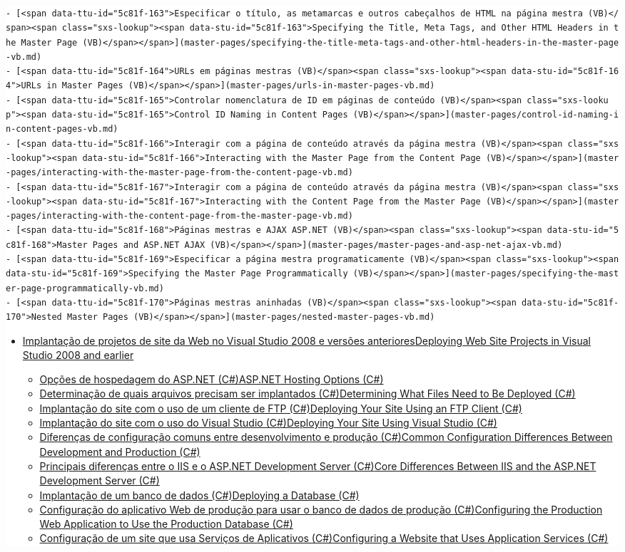     - [<span data-ttu-id="5c81f-163">Especificar o título, as metamarcas e outros cabeçalhos de HTML na página mestra (VB)</span><span class="sxs-lookup"><span data-stu-id="5c81f-163">Specifying the Title, Meta Tags, and Other HTML Headers in the Master Page (VB)</span></span>](master-pages/specifying-the-title-meta-tags-and-other-html-headers-in-the-master-page-vb.md)
    - [<span data-ttu-id="5c81f-164">URLs em páginas mestras (VB)</span><span class="sxs-lookup"><span data-stu-id="5c81f-164">URLs in Master Pages (VB)</span></span>](master-pages/urls-in-master-pages-vb.md)
    - [<span data-ttu-id="5c81f-165">Controlar nomenclatura de ID em páginas de conteúdo (VB)</span><span class="sxs-lookup"><span data-stu-id="5c81f-165">Control ID Naming in Content Pages (VB)</span></span>](master-pages/control-id-naming-in-content-pages-vb.md)
    - [<span data-ttu-id="5c81f-166">Interagir com a página de conteúdo através da página mestra (VB)</span><span class="sxs-lookup"><span data-stu-id="5c81f-166">Interacting with the Master Page from the Content Page (VB)</span></span>](master-pages/interacting-with-the-master-page-from-the-content-page-vb.md)
    - [<span data-ttu-id="5c81f-167">Interagir com a página de conteúdo através da página mestra (VB)</span><span class="sxs-lookup"><span data-stu-id="5c81f-167">Interacting with the Content Page from the Master Page (VB)</span></span>](master-pages/interacting-with-the-content-page-from-the-master-page-vb.md)
    - [<span data-ttu-id="5c81f-168">Páginas mestras e AJAX ASP.NET (VB)</span><span class="sxs-lookup"><span data-stu-id="5c81f-168">Master Pages and ASP.NET AJAX (VB)</span></span>](master-pages/master-pages-and-asp-net-ajax-vb.md)
    - [<span data-ttu-id="5c81f-169">Especificar a página mestra programaticamente (VB)</span><span class="sxs-lookup"><span data-stu-id="5c81f-169">Specifying the Master Page Programmatically (VB)</span></span>](master-pages/specifying-the-master-page-programmatically-vb.md)
    - [<span data-ttu-id="5c81f-170">Páginas mestras aninhadas (VB)</span><span class="sxs-lookup"><span data-stu-id="5c81f-170">Nested Master Pages (VB)</span></span>](master-pages/nested-master-pages-vb.md)
- [<span data-ttu-id="5c81f-171">Implantação de projetos de site da Web no Visual Studio 2008 e versões anteriores</span><span class="sxs-lookup"><span data-stu-id="5c81f-171">Deploying Web Site Projects in Visual Studio 2008 and earlier</span></span>](deploying-web-site-projects/index.md)

    - [<span data-ttu-id="5c81f-172">Opções de hospedagem do ASP.NET (C#)</span><span class="sxs-lookup"><span data-stu-id="5c81f-172">ASP.NET Hosting Options (C#)</span></span>](deploying-web-site-projects/asp-net-hosting-options-cs.md)
    - [<span data-ttu-id="5c81f-173">Determinação de quais arquivos precisam ser implantados (C#)</span><span class="sxs-lookup"><span data-stu-id="5c81f-173">Determining What Files Need to Be Deployed (C#)</span></span>](deploying-web-site-projects/determining-what-files-need-to-be-deployed-cs.md)
    - [<span data-ttu-id="5c81f-174">Implantação do site com o uso de um cliente de FTP (C#)</span><span class="sxs-lookup"><span data-stu-id="5c81f-174">Deploying Your Site Using an FTP Client (C#)</span></span>](deploying-web-site-projects/deploying-your-site-using-an-ftp-client-cs.md)
    - [<span data-ttu-id="5c81f-175">Implantação do site com o uso do Visual Studio (C#)</span><span class="sxs-lookup"><span data-stu-id="5c81f-175">Deploying Your Site Using Visual Studio (C#)</span></span>](deploying-web-site-projects/deploying-your-site-using-visual-studio-cs.md)
    - [<span data-ttu-id="5c81f-176">Diferenças de configuração comuns entre desenvolvimento e produção (C#)</span><span class="sxs-lookup"><span data-stu-id="5c81f-176">Common Configuration Differences Between Development and Production (C#)</span></span>](deploying-web-site-projects/common-configuration-differences-between-development-and-production-cs.md)
    - [<span data-ttu-id="5c81f-177">Principais diferenças entre o IIS e o ASP.NET Development Server (C#)</span><span class="sxs-lookup"><span data-stu-id="5c81f-177">Core Differences Between IIS and the ASP.NET Development Server (C#)</span></span>](deploying-web-site-projects/core-differences-between-iis-and-the-asp-net-development-server-cs.md)
    - [<span data-ttu-id="5c81f-178">Implantação de um banco de dados (C#)</span><span class="sxs-lookup"><span data-stu-id="5c81f-178">Deploying a Database (C#)</span></span>](deploying-web-site-projects/deploying-a-database-cs.md)
    - [<span data-ttu-id="5c81f-179">Configuração do aplicativo Web de produção para usar o banco de dados de produção (C#)</span><span class="sxs-lookup"><span data-stu-id="5c81f-179">Configuring the Production Web Application to Use the Production Database (C#)</span></span>](deploying-web-site-projects/configuring-the-production-web-application-to-use-the-production-database-cs.md)
    - [<span data-ttu-id="5c81f-180">Configuração de um site que usa Serviços de Aplicativos (C#)</span><span class="sxs-lookup"><span data-stu-id="5c81f-180">Configuring a Website that Uses Application Services (C#)</span></span>](deploying-web-site-projects/configuring-a-website-that-uses-application-services-cs.md)